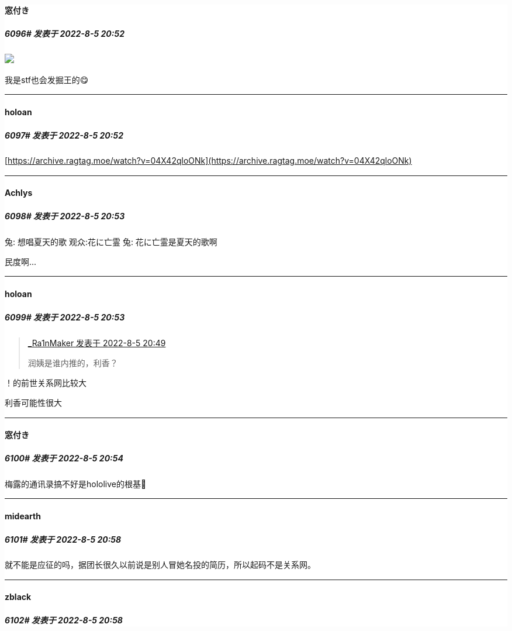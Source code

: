 ####  窓付き  
##### 6096#       发表于 2022-8-5 20:52

<img src="https://p.sda1.dev/6/f5590852b60635e5ffb62320606a4e88/ITDeoh4.jpg" referrerpolicy="no-referrer">

我是stf也会发掘王的😋

*****

####  holoan  
##### 6097#       发表于 2022-8-5 20:52

[https://archive.ragtag.moe/watch?v=04X42qloONk](https://archive.ragtag.moe/watch?v=04X42qloONk)

*****

####  Achlys  
##### 6098#       发表于 2022-8-5 20:53

兔: 想唱夏天的歌
观众:花に亡霊
兔: 花に亡霊是夏天的歌啊

民度啊...

*****

####  holoan  
##### 6099#       发表于 2022-8-5 20:53

<blockquote><a href="httphttps://bbs.saraba1st.com/2b/forum.php?mod=redirect&amp;goto=findpost&amp;pid=56944233&amp;ptid=2078856" target="_blank">_Ra1nMaker 发表于 2022-8-5 20:49</a>

润姨是谁内推的，利香？</blockquote>
！的前世关系网比较大

利香可能性很大

*****

####  窓付き  
##### 6100#       发表于 2022-8-5 20:54

梅露的通讯录搞不好是hololive的根基🤔

*****

####  midearth  
##### 6101#       发表于 2022-8-5 20:58

就不能是应征的吗，据团长很久以前说是别人冒她名投的简历，所以起码不是关系网。

*****

####  zblack  
##### 6102#       发表于 2022-8-5 20:58
